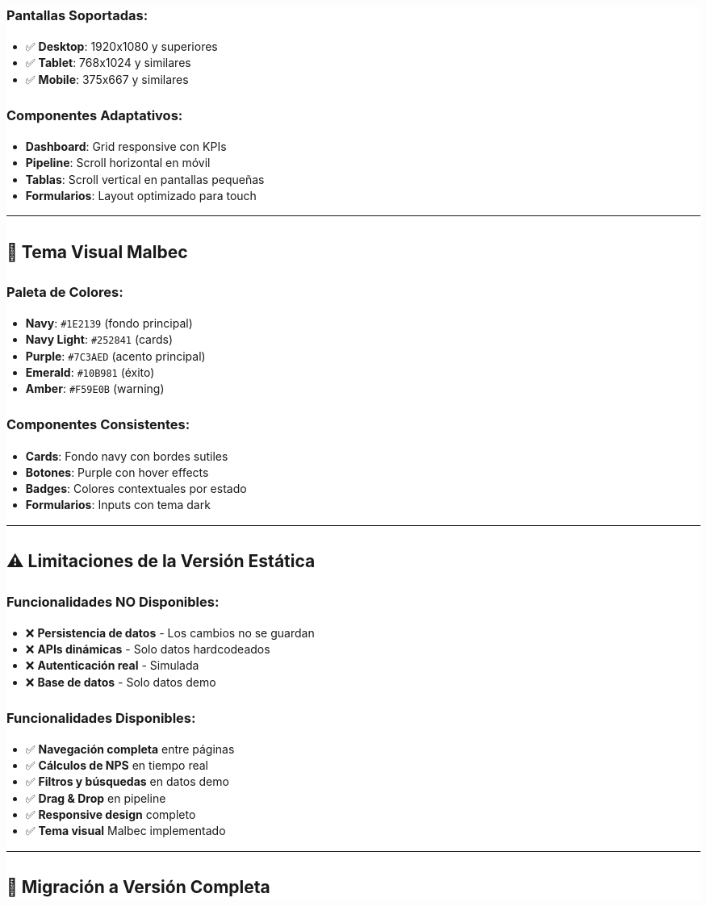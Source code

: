 ### **Pantallas Soportadas:**
- ✅ **Desktop**: 1920x1080 y superiores
- ✅ **Tablet**: 768x1024 y similares
- ✅ **Mobile**: 375x667 y similares

### **Componentes Adaptativos:**
- **Dashboard**: Grid responsive con KPIs
- **Pipeline**: Scroll horizontal en móvil
- **Tablas**: Scroll vertical en pantallas pequeñas
- **Formularios**: Layout optimizado para touch

---

## 🎨 **Tema Visual Malbec**

### **Paleta de Colores:**
- **Navy**: `#1E2139` (fondo principal)
- **Navy Light**: `#252841` (cards)
- **Purple**: `#7C3AED` (acento principal)
- **Emerald**: `#10B981` (éxito)
- **Amber**: `#F59E0B` (warning)

### **Componentes Consistentes:**
- **Cards**: Fondo navy con bordes sutiles
- **Botones**: Purple con hover effects
- **Badges**: Colores contextuales por estado
- **Formularios**: Inputs con tema dark

---

## ⚠️ **Limitaciones de la Versión Estática**

### **Funcionalidades NO Disponibles:**
- ❌ **Persistencia de datos** - Los cambios no se guardan
- ❌ **APIs dinámicas** - Solo datos hardcodeados
- ❌ **Autenticación real** - Simulada
- ❌ **Base de datos** - Solo datos demo

### **Funcionalidades Disponibles:**
- ✅ **Navegación completa** entre páginas
- ✅ **Cálculos de NPS** en tiempo real
- ✅ **Filtros y búsquedas** en datos demo
- ✅ **Drag & Drop** en pipeline
- ✅ **Responsive design** completo
- ✅ **Tema visual** Malbec implementado

---

## 🔄 **Migración a Versión Completa**
